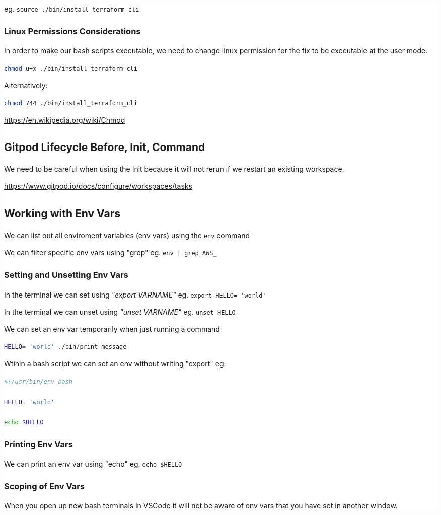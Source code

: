 eg. `source ./bin/install_terraform_cli`


### Linux Permissions Considerations

In order to make our bash scripts executable, we need to change linux permission for the fix to be executable at the user mode.

```sh
chmod u+x ./bin/install_terraform_cli
```
Alternatively:
```sh
chmod 744 ./bin/install_terraform_cli
```
https://en.wikipedia.org/wiki/Chmod


## Gitpod Lifecycle Before, Init, Command
We need to be careful when using the Init because it will not rerun if we restart an existing workspace. 

https://www.gitpod.io/docs/configure/workspaces/tasks

## Working with Env Vars
We can list out all enviroment variables (env vars) using the `env` command

We can filter specific env vars using "grep" eg. `env | grep AWS_`

### Setting and Unsetting Env Vars

In the terminal we can set using _"export VARNAME"_ eg. `export HELLO= 'world'` 

In the terminal we can unset using _"unset VARNAME"_ eg. `unset HELLO`

We can set an env var temporarily when just running a command

```sh
HELLO= 'world' ./bin/print_message
```

Wtihin a bash script we can set an env without writing "export" eg.

```sh
#!/usr/bin/env bash

HELLO= 'world'

echo $HELLO
```

### Printing Env Vars
We can print an env var using "echo" eg. `echo $HELLO`

### Scoping of Env Vars
When you open up new bash terminals in VSCode it will not be aware of env vars that you have set in another window.
